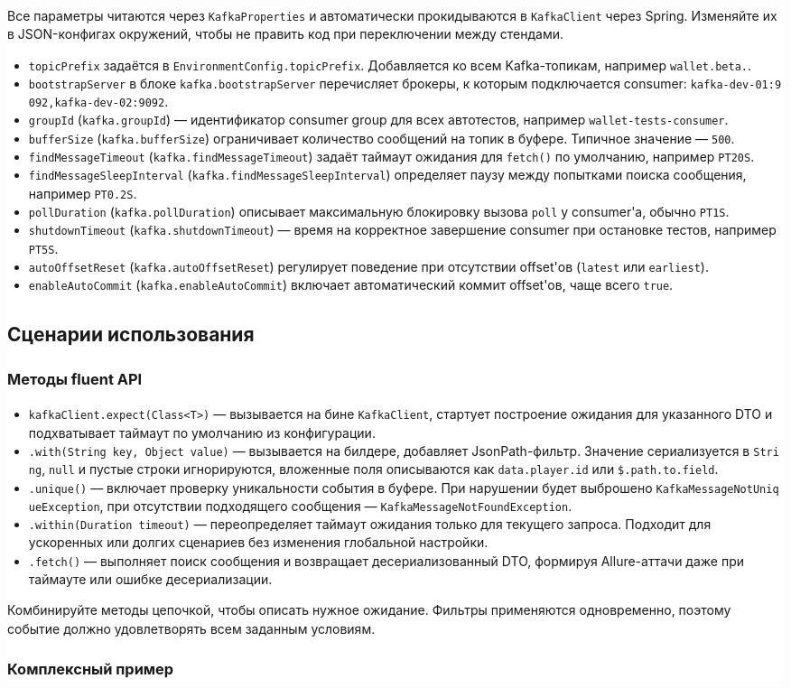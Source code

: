 Все параметры читаются через `KafkaProperties` и автоматически прокидываются в `KafkaClient` через Spring. Изменяйте их
в JSON-конфигах окружений, чтобы не править код при переключении между стендами.

- `topicPrefix` задаётся в `EnvironmentConfig.topicPrefix`. Добавляется ко всем Kafka-топикам, например `wallet.beta.`.
- `bootstrapServer` в блоке `kafka.bootstrapServer` перечисляет брокеры, к которым подключается consumer: `kafka-dev-01:9092,kafka-dev-02:9092`.
- `groupId` (`kafka.groupId`) — идентификатор consumer group для всех автотестов, например `wallet-tests-consumer`.
- `bufferSize` (`kafka.bufferSize`) ограничивает количество сообщений на топик в буфере. Типичное значение — `500`.
- `findMessageTimeout` (`kafka.findMessageTimeout`) задаёт таймаут ожидания для `fetch()` по умолчанию, например `PT20S`.
- `findMessageSleepInterval` (`kafka.findMessageSleepInterval`) определяет паузу между попытками поиска сообщения, например `PT0.2S`.
- `pollDuration` (`kafka.pollDuration`) описывает максимальную блокировку вызова `poll` у consumer'а, обычно `PT1S`.
- `shutdownTimeout` (`kafka.shutdownTimeout`) — время на корректное завершение consumer при остановке тестов, например `PT5S`.
- `autoOffsetReset` (`kafka.autoOffsetReset`) регулирует поведение при отсутствии offset'ов (`latest` или `earliest`).
- `enableAutoCommit` (`kafka.enableAutoCommit`) включает автоматический коммит offset'ов, чаще всего `true`.

## Сценарии использования

### Методы fluent API

- `kafkaClient.expect(Class<T>)` — вызывается на бине `KafkaClient`, стартует построение ожидания для указанного DTO и
  подхватывает таймаут по умолчанию из конфигурации.
- `.with(String key, Object value)` — вызывается на билдере, добавляет JsonPath-фильтр. Значение сериализуется в `String`,
  `null` и пустые строки игнорируются, вложенные поля описываются как `data.player.id` или `$.path.to.field`.
- `.unique()` — включает проверку уникальности события в буфере. При нарушении будет выброшено
  `KafkaMessageNotUniqueException`, при отсутствии подходящего сообщения — `KafkaMessageNotFoundException`.
- `.within(Duration timeout)` — переопределяет таймаут ожидания только для текущего запроса. Подходит для ускоренных или
  долгих сценариев без изменения глобальной настройки.
- `.fetch()` — выполняет поиск сообщения и возвращает десериализованный DTO, формируя Allure-аттачи даже при таймауте или
  ошибке десериализации.

Комбинируйте методы цепочкой, чтобы описать нужное ожидание. Фильтры применяются одновременно, поэтому событие должно
удовлетворять всем заданным условиям.

### Комплексный пример
